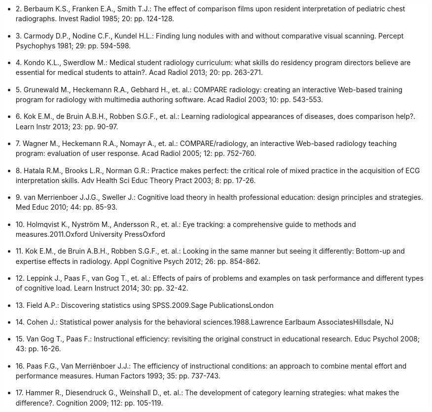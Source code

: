 
- 2\. Berbaum K.S., Franken E.A., Smith T.J.: The effect of comparison films upon resident interpretation of pediatric chest radiographs. Invest Radiol 1985; 20: pp. 124-128.


- 3\. Carmody D.P., Nodine C.F., Kundel H.L.: Finding lung nodules with and without comparative visual scanning. Percept Psychophys 1981; 29: pp. 594-598.


- 4\. Kondo K.L., Swerdlow M.: Medical student radiology curriculum: what skills do residency program directors believe are essential for medical students to attain?. Acad Radiol 2013; 20: pp. 263-271.


- 5\. Grunewald M., Heckemann R.A., Gebhard H., et. al.: COMPARE radiology: creating an interactive Web-based training program for radiology with multimedia authoring software. Acad Radiol 2003; 10: pp. 543-553.


- 6\. Kok E.M., de Bruin A.B.H., Robben S.G.F., et. al.: Learning radiological appearances of diseases, does comparison help?. Learn Instr 2013; 23: pp. 90-97.


- 7\. Wagner M., Heckemann R.A., Nomayr A., et. al.: COMPARE/radiology, an interactive Web-based radiology teaching program: evaluation of user response. Acad Radiol 2005; 12: pp. 752-760.


- 8\. Hatala R.M., Brooks L.R., Norman G.R.: Practice makes perfect: the critical role of mixed practice in the acquisition of ECG interpretation skills. Adv Health Sci Educ Theory Pract 2003; 8: pp. 17-26.


- 9\. van Merrienboer J.J.G., Sweller J.: Cognitive load theory in health professional education: design principles and strategies. Med Educ 2010; 44: pp. 85-93.


- 10\. Holmqvist K., Nyström M., Andersson R., et. al.: Eye tracking: a comprehensive guide to methods and measures.2011.Oxford University PressOxford


- 11\. Kok E.M., de Bruin A.B.H., Robben S.G.F., et. al.: Looking in the same manner but seeing it differently: Bottom-up and expertise effects in radiology. Appl Cognitive Psych 2012; 26: pp. 854-862.


- 12\. Leppink J., Paas F., van Gog T., et. al.: Effects of pairs of problems and examples on task performance and different types of cognitive load. Learn Instruct 2014; 30: pp. 32-42.


- 13\. Field A.P.: Discovering statistics using SPSS.2009.Sage PublicationsLondon


- 14\. Cohen J.: Statistical power analysis for the behavioral sciences.1988.Lawrence Earlbaum AssociatesHillsdale, NJ


- 15\. Van Gog T., Paas F.: Instructional efficiency: revisiting the original construct in educational research. Educ Psychol 2008; 43: pp. 16-26.


- 16\. Paas F.G., Van Merriënboer J.J.: The efficiency of instructional conditions: an approach to combine mental effort and performance measures. Human Factors 1993; 35: pp. 737-743.


- 17\. Hammer R., Diesendruck G., Weinshall D., et. al.: The development of category learning strategies: what makes the difference?. Cognition 2009; 112: pp. 105-119.
